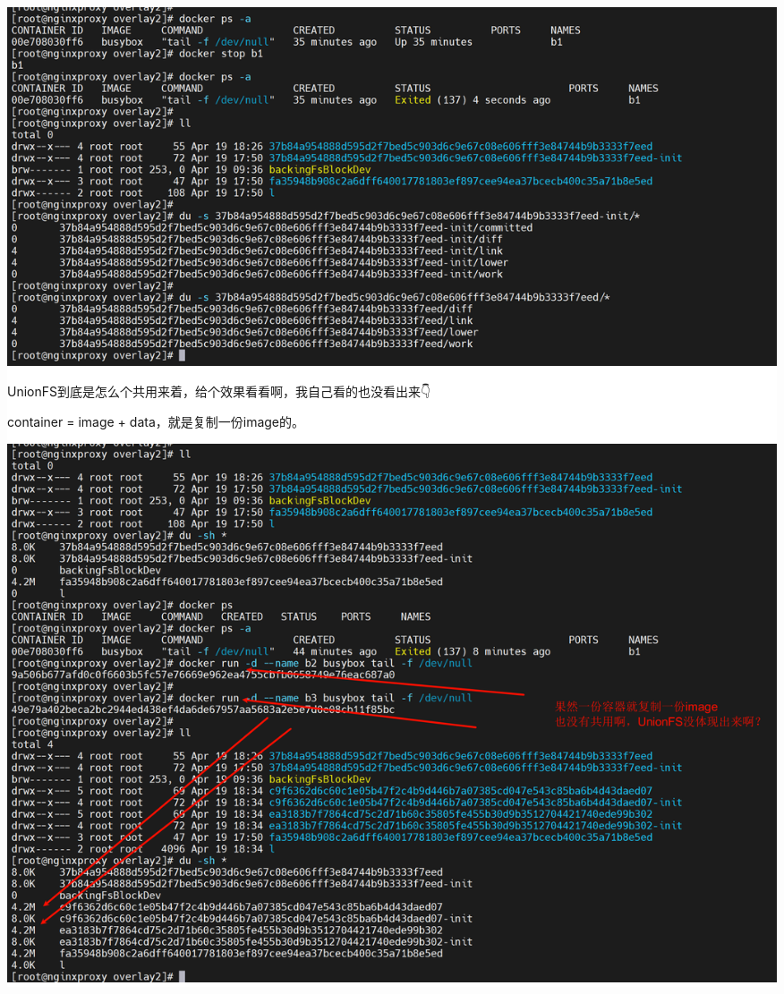 ![image-20240419182636512](2-Docker容器查看常见用法.assets/image-20240419182636512.png)





UnionFS到底是怎么个共用来着，给个效果看看啊，我自己看的也没看出来👇

container = image + data，就是复制一份image的。

![image-20240419183717996](2-Docker容器查看常见用法.assets/image-20240419183717996.png)
